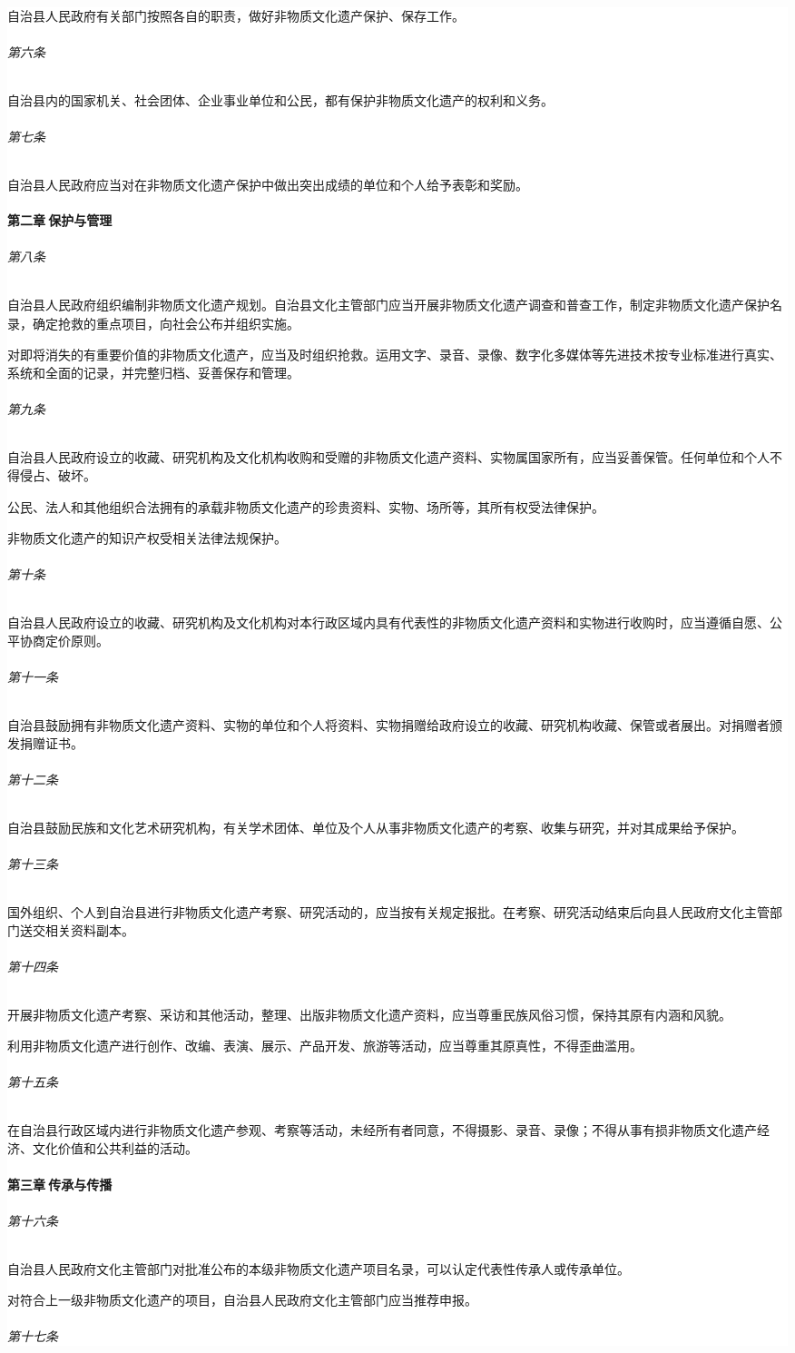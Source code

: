 自治县人民政府有关部门按照各自的职责，做好非物质文化遗产保护、保存工作。

###### 第六条

自治县内的国家机关、社会团体、企业事业单位和公民，都有保护非物质文化遗产的权利和义务。

###### 第七条

自治县人民政府应当对在非物质文化遗产保护中做出突出成绩的单位和个人给予表彰和奖励。

#### 第二章 保护与管理

###### 第八条

自治县人民政府组织编制非物质文化遗产规划。自治县文化主管部门应当开展非物质文化遗产调查和普查工作，制定非物质文化遗产保护名录，确定抢救的重点项目，向社会公布并组织实施。

对即将消失的有重要价值的非物质文化遗产，应当及时组织抢救。运用文字、录音、录像、数字化多媒体等先进技术按专业标准进行真实、系统和全面的记录，并完整归档、妥善保存和管理。

###### 第九条

自治县人民政府设立的收藏、研究机构及文化机构收购和受赠的非物质文化遗产资料、实物属国家所有，应当妥善保管。任何单位和个人不得侵占、破坏。

公民、法人和其他组织合法拥有的承载非物质文化遗产的珍贵资料、实物、场所等，其所有权受法律保护。

非物质文化遗产的知识产权受相关法律法规保护。

###### 第十条

自治县人民政府设立的收藏、研究机构及文化机构对本行政区域内具有代表性的非物质文化遗产资料和实物进行收购时，应当遵循自愿、公平协商定价原则。

###### 第十一条

自治县鼓励拥有非物质文化遗产资料、实物的单位和个人将资料、实物捐赠给政府设立的收藏、研究机构收藏、保管或者展出。对捐赠者颁发捐赠证书。

###### 第十二条

自治县鼓励民族和文化艺术研究机构，有关学术团体、单位及个人从事非物质文化遗产的考察、收集与研究，并对其成果给予保护。

###### 第十三条

国外组织、个人到自治县进行非物质文化遗产考察、研究活动的，应当按有关规定报批。在考察、研究活动结束后向县人民政府文化主管部门送交相关资料副本。

###### 第十四条

开展非物质文化遗产考察、采访和其他活动，整理、出版非物质文化遗产资料，应当尊重民族风俗习惯，保持其原有内涵和风貌。

利用非物质文化遗产进行创作、改编、表演、展示、产品开发、旅游等活动，应当尊重其原真性，不得歪曲滥用。

###### 第十五条

在自治县行政区域内进行非物质文化遗产参观、考察等活动，未经所有者同意，不得摄影、录音、录像；不得从事有损非物质文化遗产经济、文化价值和公共利益的活动。

#### 第三章 传承与传播

###### 第十六条

自治县人民政府文化主管部门对批准公布的本级非物质文化遗产项目名录，可以认定代表性传承人或传承单位。

对符合上一级非物质文化遗产的项目，自治县人民政府文化主管部门应当推荐申报。

###### 第十七条
